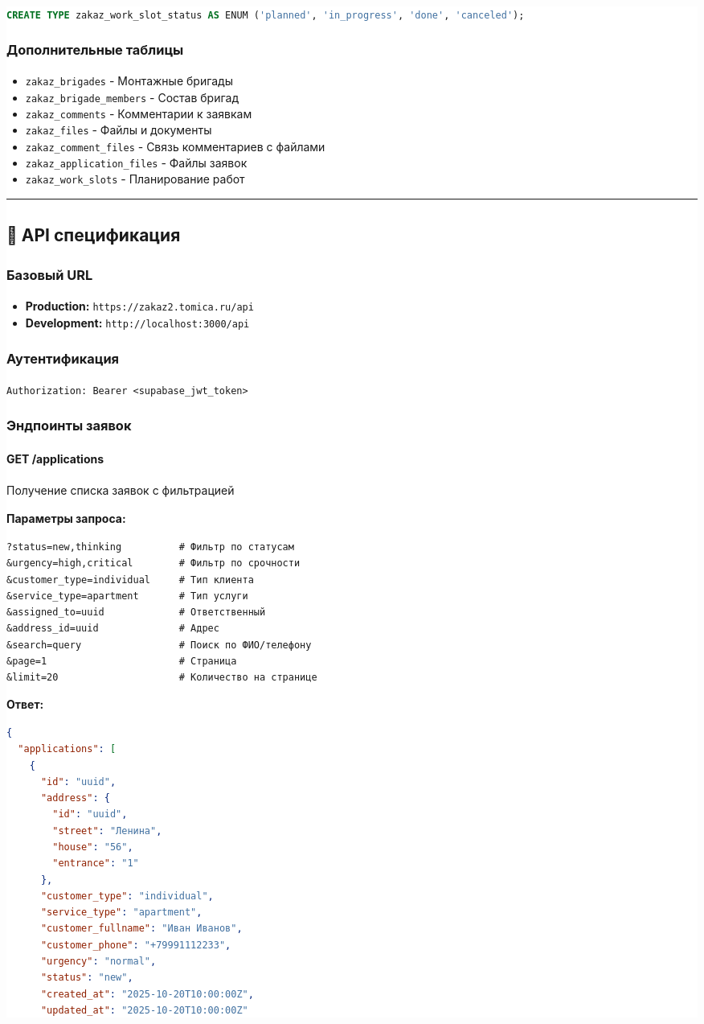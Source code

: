 ```sql
CREATE TYPE zakaz_work_slot_status AS ENUM ('planned', 'in_progress', 'done', 'canceled');
```

### Дополнительные таблицы

- `zakaz_brigades` - Монтажные бригады
- `zakaz_brigade_members` - Состав бригад
- `zakaz_comments` - Комментарии к заявкам
- `zakaz_files` - Файлы и документы
- `zakaz_comment_files` - Связь комментариев с файлами
- `zakaz_application_files` - Файлы заявок
- `zakaz_work_slots` - Планирование работ

---

## 🔌 API спецификация

### Базовый URL
- **Production:** `https://zakaz2.tomica.ru/api`
- **Development:** `http://localhost:3000/api`

### Аутентификация
```
Authorization: Bearer <supabase_jwt_token>
```

### Эндпоинты заявок

#### GET /applications
Получение списка заявок с фильтрацией

**Параметры запроса:**
```
?status=new,thinking          # Фильтр по статусам
&urgency=high,critical        # Фильтр по срочности
&customer_type=individual     # Тип клиента
&service_type=apartment       # Тип услуги
&assigned_to=uuid             # Ответственный
&address_id=uuid              # Адрес
&search=query                 # Поиск по ФИО/телефону
&page=1                       # Страница
&limit=20                     # Количество на странице
```

**Ответ:**
```json
{
  "applications": [
    {
      "id": "uuid",
      "address": {
        "id": "uuid",
        "street": "Ленина",
        "house": "56",
        "entrance": "1"
      },
      "customer_type": "individual",
      "service_type": "apartment",
      "customer_fullname": "Иван Иванов",
      "customer_phone": "+79991112233",
      "urgency": "normal",
      "status": "new",
      "created_at": "2025-10-20T10:00:00Z",
      "updated_at": "2025-10-20T10:00:00Z"
```